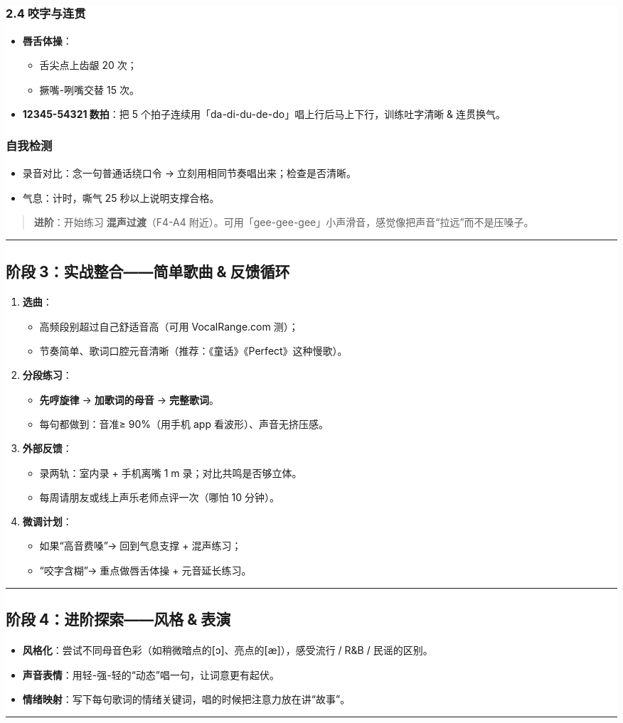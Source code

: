 
### 2.4 咬字与连贯

- **唇舌体操**：
    
    - 舌尖点上齿龈 20 次；
        
    - 撅嘴-咧嘴交替 15 次。
        
- **12345-54321 数拍**：把 5 个拍子连续用「da-di-du-de-do」唱上行后马上下行，训练吐字清晰 & 连贯换气。
    

### 自我检测

- 录音对比：念一句普通话绕口令 → 立刻用相同节奏唱出来；检查是否清晰。
    
- 气息：计时，嘶气 25 秒以上说明支撑合格。
    

> **进阶**：开始练习 **混声过渡**（F4-A4 附近）。可用「gee-gee-gee」小声滑音，感觉像把声音“拉远”而不是压嗓子。

---

## 阶段 3：实战整合——简单歌曲 & 反馈循环

1. **选曲**：
    
    - 高频段别超过自己舒适音高（可用 VocalRange.com 测）；
        
    - 节奏简单、歌词口腔元音清晰（推荐：《童话》《Perfect》这种慢歌）。
        
2. **分段练习**：
    
    - **先哼旋律** → **加歌词的母音** → **完整歌词**。
        
    - 每句都做到：音准≥ 90%（用手机 app 看波形）、声音无挤压感。
        
3. **外部反馈**：
    
    - 录两轨：室内录 + 手机离嘴 1 m 录；对比共鸣是否够立体。
        
    - 每周请朋友或线上声乐老师点评一次（哪怕 10 分钟）。
        
4. **微调计划**：
    
    - 如果“高音费嗓”→ 回到气息支撑 + 混声练习；
        
    - “咬字含糊”→ 重点做唇舌体操 + 元音延长练习。
        

---

## 阶段 4：进阶探索——风格 & 表演

- **风格化**：尝试不同母音色彩（如稍微暗点的[ɔ]、亮点的[æ]），感受流行 / R&B / 民谣的区别。
    
- **声音表情**：用轻-强-轻的“动态”唱一句，让词意更有起伏。
    
- **情绪映射**：写下每句歌词的情绪关键词，唱的时候把注意力放在讲“故事”。
    

---
